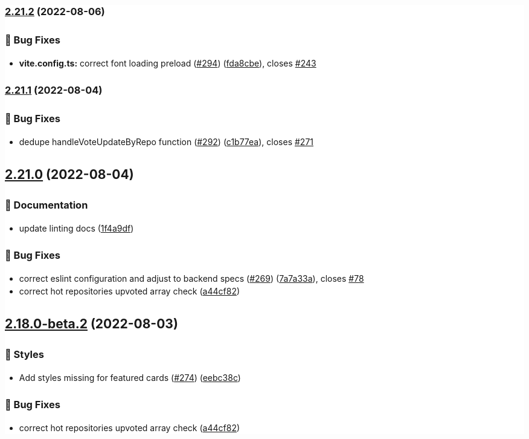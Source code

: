 ### [2.21.2](https://github.com/open-sauced/hot-sauce/compare/v2.21.1...v2.21.2) (2022-08-06)


### 🐛 Bug Fixes

* **vite.config.ts:** correct font loading preload ([#294](https://github.com/open-sauced/hot-sauce/issues/294)) ([fda8cbe](https://github.com/open-sauced/hot-sauce/commit/fda8cbec62c0b4cfff9c33a500acf3b255f796b9)), closes [#243](https://github.com/open-sauced/hot-sauce/issues/243)

### [2.21.1](https://github.com/open-sauced/hot-sauce/compare/v2.21.0...v2.21.1) (2022-08-04)


### 🐛 Bug Fixes

* dedupe handleVoteUpdateByRepo function ([#292](https://github.com/open-sauced/hot-sauce/issues/292)) ([c1b77ea](https://github.com/open-sauced/hot-sauce/commit/c1b77eaef783d2849c5ed66a92b9a79c3e94b2cd)), closes [#271](https://github.com/open-sauced/hot-sauce/issues/271)

## [2.21.0](https://github.com/open-sauced/hot-sauce/compare/v2.20.0...v2.21.0) (2022-08-04)


### 📝 Documentation

* update linting docs ([1f4a9df](https://github.com/open-sauced/hot-sauce/commit/1f4a9dffa9669d8aef3c2015e4520fef988a526f))


### 🐛 Bug Fixes

* correct eslint configuration and adjust to backend specs ([#269](https://github.com/open-sauced/hot-sauce/issues/269)) ([7a7a33a](https://github.com/open-sauced/hot-sauce/commit/7a7a33a1cf6128bf3689a6b3105e6521e62310ed)), closes [#78](https://github.com/open-sauced/hot-sauce/issues/78)
* correct hot repositories upvoted array check ([a44cf82](https://github.com/open-sauced/hot-sauce/commit/a44cf8238469b8a53e135a9309de009a75fa884c))

## [2.18.0-beta.2](https://github.com/open-sauced/hot-sauce/compare/v2.18.0-beta.1...v2.18.0-beta.2) (2022-08-03)


### 🎨 Styles

* Add styles missing for featured cards ([#274](https://github.com/open-sauced/hot-sauce/issues/274)) ([eebc38c](https://github.com/open-sauced/hot-sauce/commit/eebc38c0373a689fd209cec2ef87a1e91e06f943))


### 🐛 Bug Fixes

* correct hot repositories upvoted array check ([a44cf82](https://github.com/open-sauced/hot-sauce/commit/a44cf8238469b8a53e135a9309de009a75fa884c))
